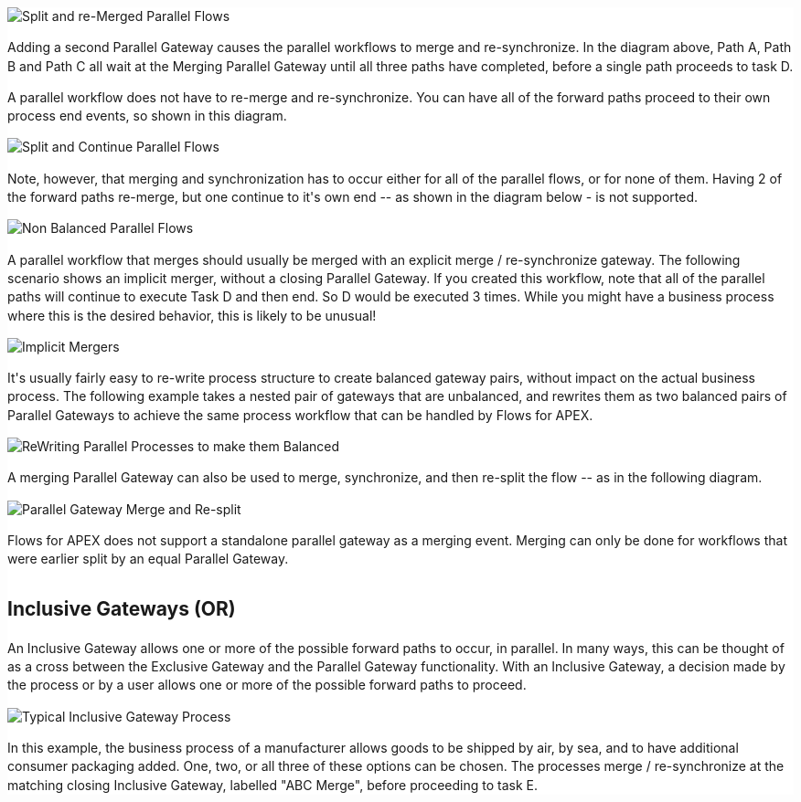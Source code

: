 ![Split and re-Merged Parallel Flows](/assets/images/closedParallelGateway.png "Split and Merge Parallel Gateway")

Adding a second Parallel Gateway causes the parallel workflows to merge and re-synchronize.  In the diagram above, Path A, Path B and Path C all wait at the Merging Parallel Gateway until all three paths have completed, before a single path proceeds to task D.

A parallel workflow does not have to re-merge and re-synchronize.  You can have all of the forward paths proceed to their own process end events, so shown in this diagram.

![Split and Continue Parallel Flows](/assets/images/parallelSeparateEnds.png "Split and Continue to Separate Ends")

Note, however, that merging and synchronization has to occur either for all of the parallel flows, or for none of them.  Having 2 of the forward paths re-merge, but one continue to it's own end -- as shown in the diagram below - is not supported.

![Non Balanced Parallel Flows](/assets/images/parallelSplitClosure.png "Split and non-Balanced Ends")

A parallel workflow that merges should usually be merged with an explicit merge / re-synchronize gateway.  The following scenario shows an implicit merger, without a closing Parallel Gateway.  If you created this workflow, note that all of the parallel paths will continue to execute Task D and then end.  So D would be executed 3 times.  While you might have a business process where this is the desired behavior, this is likely to be unusual!

![Implicit Mergers](/assets/images/parallelNoClosureA.png "Implicit Merger")

It's usually fairly easy to re-write process structure to create balanced gateway pairs, without impact on the actual business process.  The following example takes a nested pair of gateways that are unbalanced, and rewrites them as two balanced pairs of Parallel Gateways to achieve the same process workflow that can be handled by Flows for APEX.

![ReWriting Parallel Processes to make them Balanced](/assets/images/parallelRewriteLogic.png "ReWriting Processes with Balanced Pairs of Parallel Gateways")

A merging Parallel Gateway can also be used to merge, synchronize, and then re-split the flow -- as in the following diagram.

![Parallel Gateway Merge and Re-split](/assets/images/parallelMergeSplit.png "Parallel Gateway Merge and Re-split")

Flows for APEX does not support a standalone parallel gateway as a merging event.  Merging can only be done for workflows that were earlier split by an equal Parallel Gateway.

## Inclusive Gateways (OR)

An Inclusive Gateway allows one or more of the possible forward paths to occur, in parallel.  In many ways, this can be thought of as a cross between the Exclusive Gateway and the Parallel Gateway functionality.  With an Inclusive Gateway, a decision made by the process or by a user allows one or more of the possible forward paths to proceed.

![Typical Inclusive Gateway Process](/assets/images/inclusiveClosed.png "Typical Inclusive Gateway Process")

In this example, the business process of a manufacturer allows goods to be shipped by air, by sea, and to have additional consumer packaging added.  One, two, or all three of these options can be chosen.  The processes merge / re-synchronize at the matching closing Inclusive Gateway, labelled "ABC Merge", before proceeding to task E.
